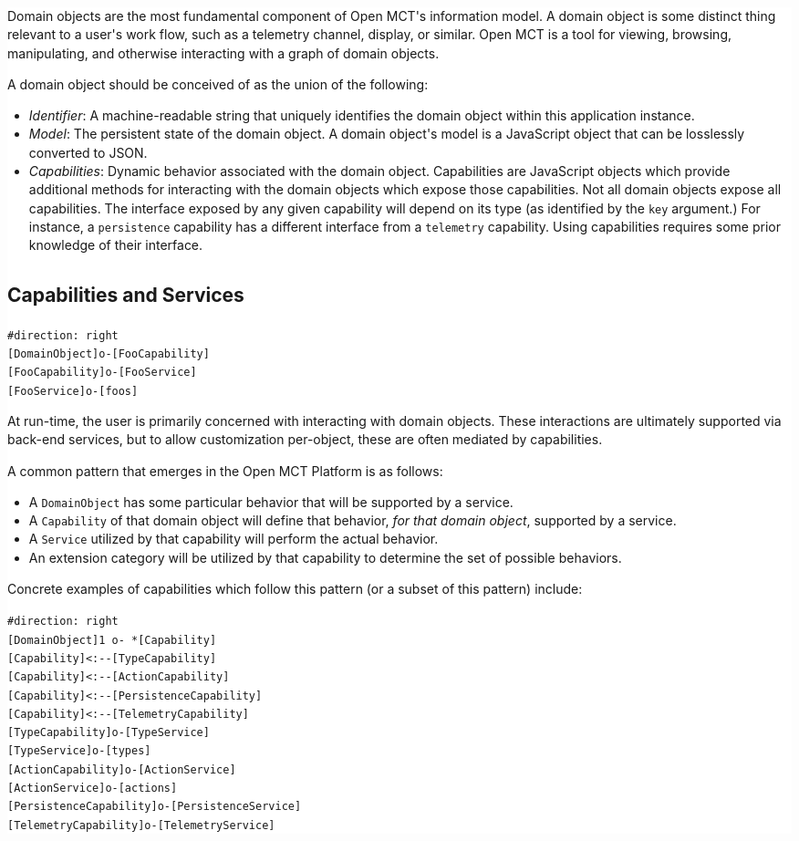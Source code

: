 Domain objects are the most fundamental component of Open MCT's
information model. A domain object is some distinct thing relevant to a
user's work flow, such as a telemetry channel, display, or similar.
Open MCT is a tool for viewing, browsing, manipulating, and otherwise
interacting with a graph of domain objects.

A domain object should be conceived of as the union of the following:

* _Identifier_: A machine-readable string that uniquely identifies the
  domain object within this application instance.
* _Model_: The persistent state of the domain object. A domain object's
  model is a JavaScript object that can be losslessly converted to JSON.
* _Capabilities_: Dynamic behavior associated with the domain object.
  Capabilities are JavaScript objects which provide additional methods
  for interacting with the domain objects which expose those capabilities.
  Not all domain objects expose all capabilities. The interface exposed
  by any given capability will depend on its type (as identified
  by the `key` argument.) For instance, a `persistence` capability
  has a different interface from a `telemetry` capability. Using
  capabilities requires some prior knowledge of their interface.

## Capabilities and Services

```nomnoml
#direction: right
[DomainObject]o-[FooCapability]
[FooCapability]o-[FooService]
[FooService]o-[foos]
```

At run-time, the user is primarily concerned with interacting with
domain objects. These interactions are ultimately supported via back-end
services, but to allow customization per-object, these are often mediated
by capabilities.

A common pattern that emerges in the Open MCT Platform is as follows:

* A `DomainObject` has some particular behavior that will be supported
  by a service.
* A `Capability` of that domain object will define that behavior,
  _for that domain object_, supported by a service.
* A `Service` utilized by that capability will perform the actual behavior.
* An extension category will be utilized by that capability to determine
  the set of possible behaviors.

Concrete examples of capabilities which follow this pattern
(or a subset of this pattern) include:

```nomnoml
#direction: right
[DomainObject]1 o- *[Capability]
[Capability]<:--[TypeCapability]
[Capability]<:--[ActionCapability]
[Capability]<:--[PersistenceCapability]
[Capability]<:--[TelemetryCapability]
[TypeCapability]o-[TypeService]
[TypeService]o-[types]
[ActionCapability]o-[ActionService]
[ActionService]o-[actions]
[PersistenceCapability]o-[PersistenceService]
[TelemetryCapability]o-[TelemetryService]
```
